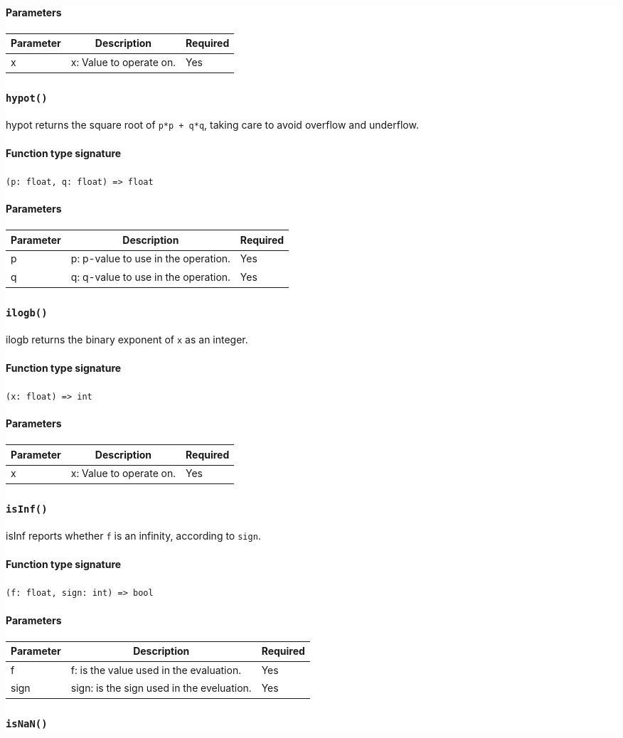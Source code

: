 #### Parameters

| Parameter | Description | Required |
| --- | --- | --- |
| x | x: Value to operate on. | Yes |
### `hypot()`

hypot returns the square root of `p*p + q*q`, taking care to avoid overflow
and underflow.

#### Function type signature

```flux
(p: float, q: float) => float
```

#### Parameters

| Parameter | Description | Required |
| --- | --- | --- |
| p | p: p-value to use in the operation. | Yes |
| q | q: q-value to use in the operation. | Yes |
### `ilogb()`

ilogb returns the binary exponent of `x` as an integer.

#### Function type signature

```flux
(x: float) => int
```

#### Parameters

| Parameter | Description | Required |
| --- | --- | --- |
| x | x: Value to operate on. | Yes |
### `isInf()`

isInf reports whether `f` is an infinity, according to `sign`.

#### Function type signature

```flux
(f: float, sign: int) => bool
```

#### Parameters

| Parameter | Description | Required |
| --- | --- | --- |
| f | f: is the value used in the evaluation. | Yes |
| sign | sign: is the sign used in the eveluation. | Yes |
### `isNaN()`
